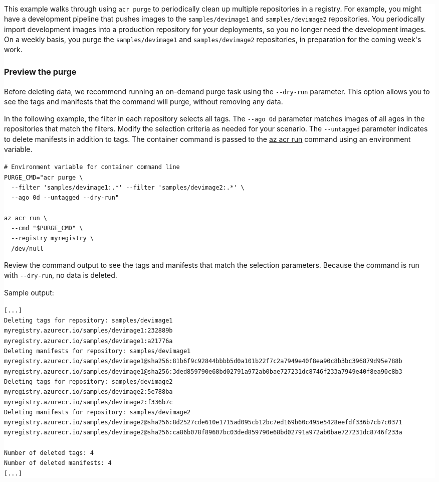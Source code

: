This example walks through using `acr purge` to periodically clean up multiple repositories in a registry. For example, you might have a development pipeline that pushes images to the `samples/devimage1` and `samples/devimage2` repositories. You periodically import development images into a production repository for your deployments, so you no longer need the development images. On a weekly basis, you purge the `samples/devimage1` and `samples/devimage2` repositories, in preparation for the coming week's work.

### Preview the purge

Before deleting data, we recommend running an on-demand purge task using the `--dry-run` parameter. This option allows you to see the tags and manifests that the command will purge, without removing any data. 

In the following example, the filter in each repository selects all tags. The `--ago 0d` parameter matches images of all ages in the repositories that match the filters. Modify the selection criteria as needed for your scenario. The `--untagged` parameter indicates to delete manifests in addition to tags. The container command is passed to the [az acr run][az-acr-run] command using an environment variable.

```azurecli
# Environment variable for container command line
PURGE_CMD="acr purge \
  --filter 'samples/devimage1:.*' --filter 'samples/devimage2:.*' \
  --ago 0d --untagged --dry-run"

az acr run \
  --cmd "$PURGE_CMD" \
  --registry myregistry \
  /dev/null
```

Review the command output to see the tags and manifests that match the selection parameters. Because the command is run with `--dry-run`, no data is deleted.

Sample output:

```console
[...]
Deleting tags for repository: samples/devimage1
myregistry.azurecr.io/samples/devimage1:232889b
myregistry.azurecr.io/samples/devimage1:a21776a
Deleting manifests for repository: samples/devimage1
myregistry.azurecr.io/samples/devimage1@sha256:81b6f9c92844bbbb5d0a101b22f7c2a7949e40f8ea90c8b3bc396879d95e788b
myregistry.azurecr.io/samples/devimage1@sha256:3ded859790e68bd02791a972ab0bae727231dc8746f233a7949e40f8ea90c8b3
Deleting tags for repository: samples/devimage2
myregistry.azurecr.io/samples/devimage2:5e788ba
myregistry.azurecr.io/samples/devimage2:f336b7c
Deleting manifests for repository: samples/devimage2
myregistry.azurecr.io/samples/devimage2@sha256:8d2527cde610e1715ad095cb12bc7ed169b60c495e5428eefdf336b7cb7c0371
myregistry.azurecr.io/samples/devimage2@sha256:ca86b078f89607bc03ded859790e68bd02791a972ab0bae727231dc8746f233a

Number of deleted tags: 4
Number of deleted manifests: 4
[...]
```


[terms-of-use]: https://azure.microsoft.com/support/legal/preview-supplemental-terms/
[azure-cli-install]: /cli/azure/install-azure-cli
[az-acr-run]: /cli/azure/acr#az-acr-run
[az-acr-task-create]: /cli/azure/acr/task#az-acr-task-create
[az-acr-task-show]: /cli/azure/acr/task#az-acr-task-show